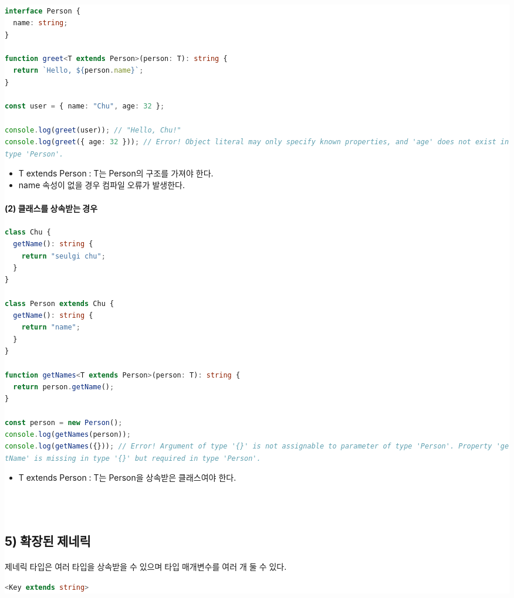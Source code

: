 ```ts
interface Person {
  name: string;
}

function greet<T extends Person>(person: T): string {
  return `Hello, ${person.name}`;
}

const user = { name: "Chu", age: 32 };

console.log(greet(user)); // "Hello, Chu!"
console.log(greet({ age: 32 })); // Error! Object literal may only specify known properties, and 'age' does not exist in type 'Person'.
```

- T extends Person : T는 Person의 구조를 가져야 한다.
- name 속성이 없을 경우 컴파일 오류가 발생한다.

#### (2) 클래스를 상속받는 경우

```ts
class Chu {
  getName(): string {
    return "seulgi chu";
  }
}

class Person extends Chu {
  getName(): string {
    return "name";
  }
}

function getNames<T extends Person>(person: T): string {
  return person.getName();
}

const person = new Person();
console.log(getNames(person));
console.log(getNames({})); // Error! Argument of type '{}' is not assignable to parameter of type 'Person'. Property 'getName' is missing in type '{}' but required in type 'Person'.
```

- T extends Person : T는 Person을 상속받은 클래스여야 한다.

<br />
<br />

## 5) 확장된 제네릭

제네릭 타입은 여러 타입을 상속받을 수 있으며 타입 매개변수를 여러 개 둘 수 있다.

```ts
<Key extends string>
```

